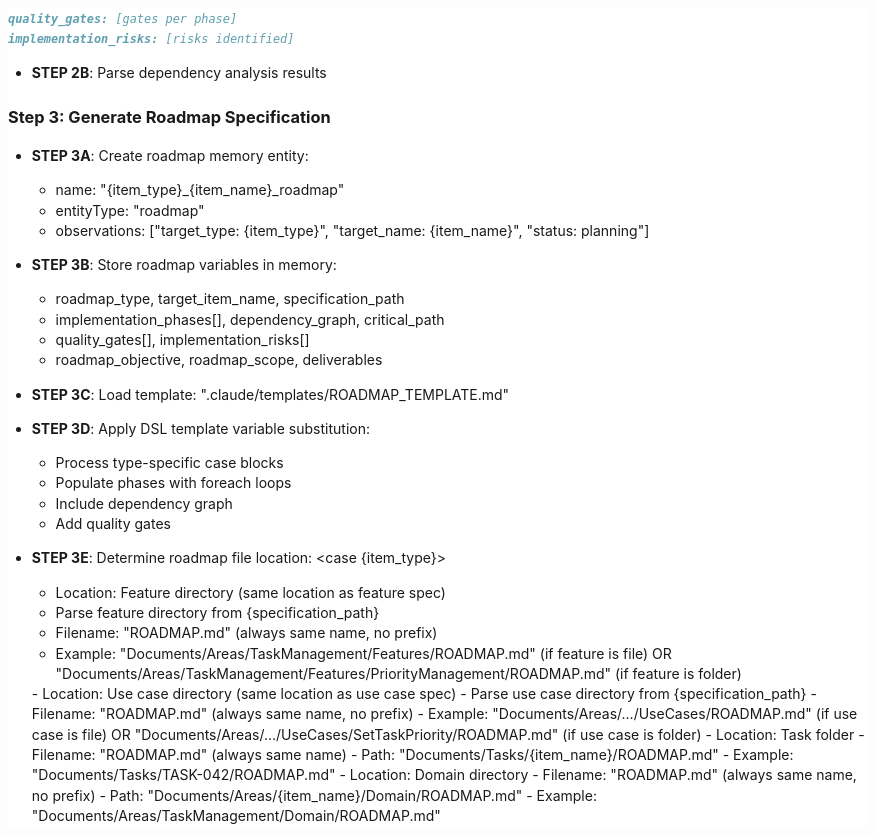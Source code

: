   ```markdown
  quality_gates: [gates per phase]
  implementation_risks: [risks identified]
  ```

- **STEP 2B**: Parse dependency analysis results

### Step 3: Generate Roadmap Specification

- **STEP 3A**: Create roadmap memory entity:
  - name: "{item_type}_{item_name}_roadmap"
  - entityType: "roadmap"
  - observations: ["target_type: {item_type}", "target_name: {item_name}", "status: planning"]

- **STEP 3B**: Store roadmap variables in memory:
  - roadmap_type, target_item_name, specification_path
  - implementation_phases[], dependency_graph, critical_path
  - quality_gates[], implementation_risks[]
  - roadmap_objective, roadmap_scope, deliverables

- **STEP 3C**: Load template: ".claude/templates/ROADMAP_TEMPLATE.md"
- **STEP 3D**: Apply DSL template variable substitution:
  - Process type-specific case blocks
  - Populate phases with foreach loops
  - Include dependency graph
  - Add quality gates

- **STEP 3E**: Determine roadmap file location:
  <case {item_type}>
  <is feature>
    - Location: Feature directory (same location as feature spec)
    - Parse feature directory from {specification_path}
    - Filename: "ROADMAP.md" (always same name, no prefix)
    - Example: "Documents/Areas/TaskManagement/Features/ROADMAP.md" (if feature is file) OR "Documents/Areas/TaskManagement/Features/PriorityManagement/ROADMAP.md" (if feature is folder)
  </is>
  <is use-case>
    - Location: Use case directory (same location as use case spec)
    - Parse use case directory from {specification_path}
    - Filename: "ROADMAP.md" (always same name, no prefix)
    - Example: "Documents/Areas/.../UseCases/ROADMAP.md" (if use case is file) OR "Documents/Areas/.../UseCases/SetTaskPriority/ROADMAP.md" (if use case is folder)
  </is>
  <is task>
    - Location: Task folder
    - Filename: "ROADMAP.md" (always same name)
    - Path: "Documents/Tasks/{item_name}/ROADMAP.md"
    - Example: "Documents/Tasks/TASK-042/ROADMAP.md"
  </is>
  <is domain>
    - Location: Domain directory
    - Filename: "ROADMAP.md" (always same name, no prefix)
    - Path: "Documents/Areas/{item_name}/Domain/ROADMAP.md"
    - Example: "Documents/Areas/TaskManagement/Domain/ROADMAP.md"
  </is>
  </case>
